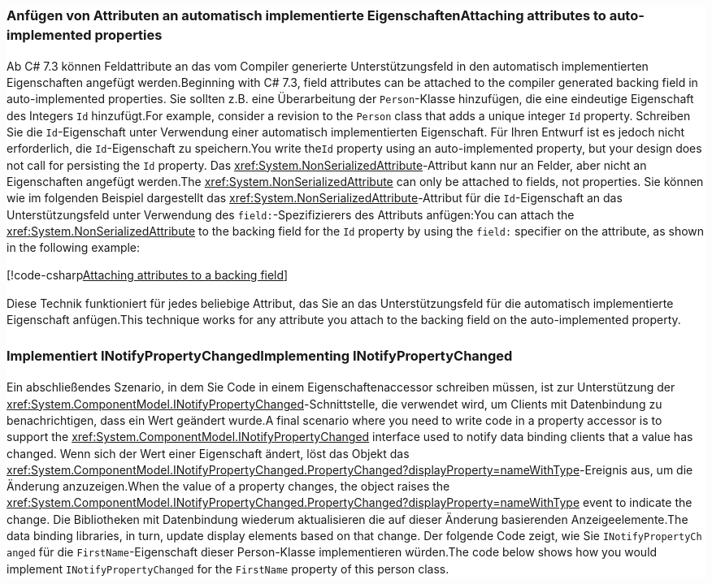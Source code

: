 ### <a name="attaching-attributes-to-auto-implemented-properties"></a><span data-ttu-id="3fe6f-183">Anfügen von Attributen an automatisch implementierte Eigenschaften</span><span class="sxs-lookup"><span data-stu-id="3fe6f-183">Attaching attributes to auto-implemented properties</span></span>

<span data-ttu-id="3fe6f-184">Ab C# 7.3 können Feldattribute an das vom Compiler generierte Unterstützungsfeld in den automatisch implementierten Eigenschaften angefügt werden.</span><span class="sxs-lookup"><span data-stu-id="3fe6f-184">Beginning with C# 7.3, field attributes can be attached to the compiler generated backing field in auto-implemented properties.</span></span> <span data-ttu-id="3fe6f-185">Sie sollten z.B. eine Überarbeitung der `Person`-Klasse hinzufügen, die eine eindeutige Eigenschaft des Integers `Id` hinzufügt.</span><span class="sxs-lookup"><span data-stu-id="3fe6f-185">For example, consider a revision to the `Person` class that adds a unique integer `Id` property.</span></span>
<span data-ttu-id="3fe6f-186">Schreiben Sie die `Id`-Eigenschaft unter Verwendung einer automatisch implementierten Eigenschaft. Für Ihren Entwurf ist es jedoch nicht erforderlich, die `Id`-Eigenschaft zu speichern.</span><span class="sxs-lookup"><span data-stu-id="3fe6f-186">You write the`Id` property using an auto-implemented property, but your design does not call for persisting the `Id` property.</span></span> <span data-ttu-id="3fe6f-187">Das <xref:System.NonSerializedAttribute>-Attribut kann nur an Felder, aber nicht an Eigenschaften angefügt werden.</span><span class="sxs-lookup"><span data-stu-id="3fe6f-187">The <xref:System.NonSerializedAttribute> can only be attached to fields, not properties.</span></span> <span data-ttu-id="3fe6f-188">Sie können wie im folgenden Beispiel dargestellt das <xref:System.NonSerializedAttribute>-Attribut für die `Id`-Eigenschaft an das Unterstützungsfeld unter Verwendung des `field:`-Spezifizierers des Attributs anfügen:</span><span class="sxs-lookup"><span data-stu-id="3fe6f-188">You can attach the <xref:System.NonSerializedAttribute> to the backing field for the `Id` property by using the `field:` specifier on the attribute, as shown in the following example:</span></span>

[!code-csharp[Attaching attributes to a backing field](../../samples/snippets/csharp/properties/Person.cs#14)]

<span data-ttu-id="3fe6f-189">Diese Technik funktioniert für jedes beliebige Attribut, das Sie an das Unterstützungsfeld für die automatisch implementierte Eigenschaft anfügen.</span><span class="sxs-lookup"><span data-stu-id="3fe6f-189">This technique works for any attribute you attach to the backing field on the auto-implemented property.</span></span>

### <a name="implementing-inotifypropertychanged"></a><span data-ttu-id="3fe6f-190">Implementiert INotifyPropertyChanged</span><span class="sxs-lookup"><span data-stu-id="3fe6f-190">Implementing INotifyPropertyChanged</span></span>

<span data-ttu-id="3fe6f-191">Ein abschließendes Szenario, in dem Sie Code in einem Eigenschaftenaccessor schreiben müssen, ist zur Unterstützung der <xref:System.ComponentModel.INotifyPropertyChanged>-Schnittstelle, die verwendet wird, um Clients mit Datenbindung zu benachrichtigen, dass ein Wert geändert wurde.</span><span class="sxs-lookup"><span data-stu-id="3fe6f-191">A final scenario where you need to write code in a property accessor is to support the <xref:System.ComponentModel.INotifyPropertyChanged> interface used to notify data binding clients that a value has changed.</span></span> <span data-ttu-id="3fe6f-192">Wenn sich der Wert einer Eigenschaft ändert, löst das Objekt das <xref:System.ComponentModel.INotifyPropertyChanged.PropertyChanged?displayProperty=nameWithType>-Ereignis aus, um die Änderung anzuzeigen.</span><span class="sxs-lookup"><span data-stu-id="3fe6f-192">When the value of a property changes, the object raises the <xref:System.ComponentModel.INotifyPropertyChanged.PropertyChanged?displayProperty=nameWithType> event to indicate the change.</span></span> <span data-ttu-id="3fe6f-193">Die Bibliotheken mit Datenbindung wiederum aktualisieren die auf dieser Änderung basierenden Anzeigeelemente.</span><span class="sxs-lookup"><span data-stu-id="3fe6f-193">The data binding libraries, in turn, update display elements based on that change.</span></span> <span data-ttu-id="3fe6f-194">Der folgende Code zeigt, wie Sie `INotifyPropertyChanged` für die `FirstName`-Eigenschaft dieser Person-Klasse implementieren würden.</span><span class="sxs-lookup"><span data-stu-id="3fe6f-194">The code below shows how you would implement `INotifyPropertyChanged` for the `FirstName` property of this person class.</span></span>

